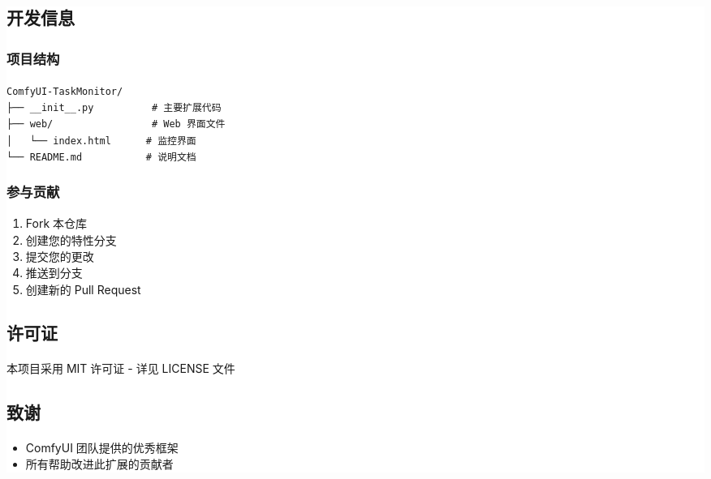 ## 开发信息

### 项目结构

```
ComfyUI-TaskMonitor/
├── __init__.py          # 主要扩展代码
├── web/                 # Web 界面文件
│   └── index.html      # 监控界面
└── README.md           # 说明文档
```

### 参与贡献

1. Fork 本仓库
2. 创建您的特性分支
3. 提交您的更改
4. 推送到分支
5. 创建新的 Pull Request

## 许可证

本项目采用 MIT 许可证 - 详见 LICENSE 文件

## 致谢

- ComfyUI 团队提供的优秀框架
- 所有帮助改进此扩展的贡献者 
